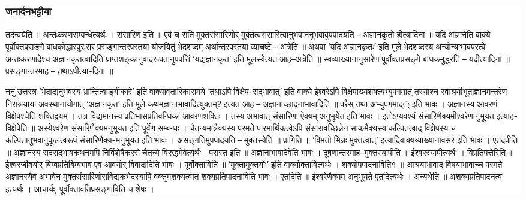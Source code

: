 
### **जनार्दनभट्टीया**

तदन्वयेति ॥ अन्तःकरणसम्बन्धेत्यर्थः । संसारिण इति ॥ एवं च सति मुक्तसंसारिणोर् मुक्तत्वसंसारित्वानुभवाननुभवावुपपादयति – अज्ञानकृतो हीत्यादिना ॥ यदि अज्ञानेति वाक्ये पूर्वोक्तप्रसङ्गे बाधकोद्धारपुरःसरं प्रसङ्गान्तरपरतया योजयितुं भेदशब्दम् अर्थान्तरपरतया व्याचष्टे – अत्रेति ॥ अथवा ‘यदि अज्ञानकृतः’ इति मूले भेदशब्दस्य अन्योन्याभावपरत्वे अन्तःकरणादेश्च अज्ञानकृतत्वादिति प्राप्तशङ्कानुवादरूपतानुपपत्तिं ‘यद्यज्ञानकृत’ इति मूलस्येत्यत आह–अत्रेति ॥ स्वव्याख्यानानुसारेण पूर्वोक्तप्रसङ्गे बाधकमुद्धरति – यदीत्यादिना ॥ प्रसङ्गान्तरमाह – तथाऽपीत्या-दिना ॥

ननु उत्तरत्र ‘भेदाद्यनुभवस्य भ्रान्तित्वाङ्गीकारे’ इति वाक्यावतारिकासमये ‘तथाऽपि विक्षेप-सद्भावात्’ इति वाक्ये ईश्वरेऽपि विक्षेपाख्यशक्त्यभ्युपगमात् तस्याश्च स्वाश्रयीभूताज्ञानमन्तरेण निराश्रयाया अवस्थानायोगात् ‘अज्ञानकृत’ इति मूले कथमज्ञानाभावादित्युक्तम्? इत्यत आह – अज्ञानाच्छादनाभावादिति ॥ परैस् तथा अभ्युपगमाद्् इति भावः । अज्ञानस्य आवरणं विक्षेपश्चेति शक्तिद्वयम् । तत्र विद्यमानस्य प्रतिभासप्रतिबन्धिका आवरणशक्तिः । तस्य अभावात् संसारिणा ऐक्यम् अनुभूयेत इति भावः । इतोऽप्यवश्यं संसारिणैक्यमीश्वरेणानुभूयत इत्याह- विक्षेपेति ॥ अस्येश्वरेण संसारिणैक्यमनुभूयत इति पूर्वेण सम्बन्धः । चैतन्यमात्रैक्यस्य परमते पारमार्थिकत्वेऽपि संसारावच्छिन्नेन साकमैक्यस्य कल्पितत्वाद् विक्षेपस्य च कल्पितानुभवानुकूलत्वरूपं संसारिणैक्य-मनुभूयत इति भावः । असङ्गतिमुपपादयति – मुक्तस्येति ॥ प्रागिति ॥ ‘विमतो भिन्नः मुक्तत्वात्’ इत्यादिवाक्यव्याख्यानावसर इति भावः । एतदपीति ॥ अज्ञानस्य सदसद्भावकथनमपि निर्विशेषैकरसे चैतन्ये विरुद्धमेवेत्यर्थः। परास्त इति ॥ अज्ञानाभावादेवेति भावः । दूषणान्तरमाह–मुक्तस्यापीति ॥ ईश्वरस्यापीत्यर्थः । विप्रतिपत्तेरिति ॥ ईश्वरजीवयोर् बिम्बप्रतिबिम्बभाव एव आवयोर् विवादादिति भावः । पूर्वोक्ताविति ॥ ‘मुक्तामुक्तयोः’ इति वाक्योक्तावित्यर्थः । शक्योपपादनाविति१ ॥ आश्रयाभावाद् विषयाभावाच्च परमते अज्ञानस्यैव अभावेन मुक्तसंसारिणोराविद्यकभेदस्यापि वक्तुमशक्यत्वात् शक्यप्रतिपादनाविति भावः । एतदिति ॥ ईश्वरेणैक्यम् अनुभूयते एतदित्यर्थः । अन्यथेति ॥ अशक्यप्रतिपादनत्व इत्यर्थः । आचार्यः, पूर्वोक्तावतिप्रसङ्गाविति च शेषः ।

